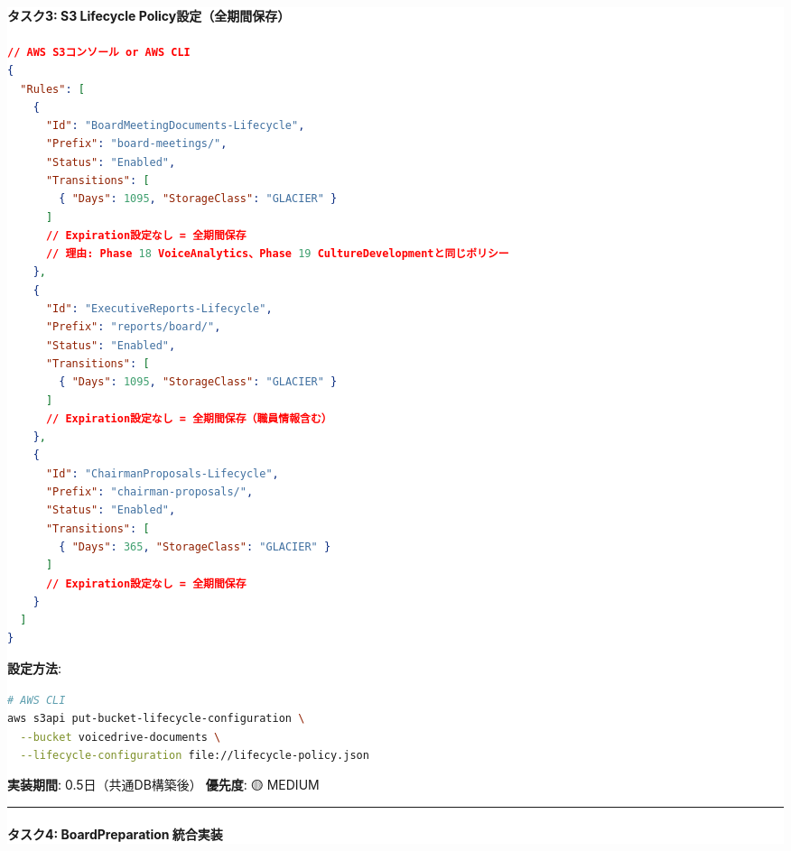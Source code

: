 
#### タスク3: S3 Lifecycle Policy設定（全期間保存）

```json
// AWS S3コンソール or AWS CLI
{
  "Rules": [
    {
      "Id": "BoardMeetingDocuments-Lifecycle",
      "Prefix": "board-meetings/",
      "Status": "Enabled",
      "Transitions": [
        { "Days": 1095, "StorageClass": "GLACIER" }
      ]
      // Expiration設定なし = 全期間保存
      // 理由: Phase 18 VoiceAnalytics、Phase 19 CultureDevelopmentと同じポリシー
    },
    {
      "Id": "ExecutiveReports-Lifecycle",
      "Prefix": "reports/board/",
      "Status": "Enabled",
      "Transitions": [
        { "Days": 1095, "StorageClass": "GLACIER" }
      ]
      // Expiration設定なし = 全期間保存（職員情報含む）
    },
    {
      "Id": "ChairmanProposals-Lifecycle",
      "Prefix": "chairman-proposals/",
      "Status": "Enabled",
      "Transitions": [
        { "Days": 365, "StorageClass": "GLACIER" }
      ]
      // Expiration設定なし = 全期間保存
    }
  ]
}
```

**設定方法**:
```bash
# AWS CLI
aws s3api put-bucket-lifecycle-configuration \
  --bucket voicedrive-documents \
  --lifecycle-configuration file://lifecycle-policy.json
```

**実装期間**: 0.5日（共通DB構築後）
**優先度**: 🟡 MEDIUM

---

#### タスク4: BoardPreparation 統合実装
